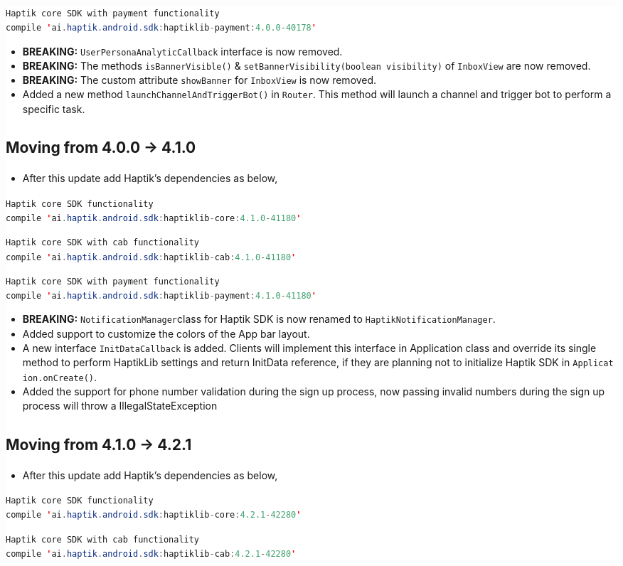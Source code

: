 ```java
Haptik core SDK with payment functionality
compile 'ai.haptik.android.sdk:haptiklib-payment:4.0.0-40178'
```


- **BREAKING:** `UserPersonaAnalyticCallback` interface is now removed.
- **BREAKING:** The methods `isBannerVisible()` & `setBannerVisibility(boolean visibility)` of `InboxView` are now removed.
- **BREAKING:** The custom attribute `showBanner` for `InboxView` is now removed.
- Added a new method `launchChannelAndTriggerBot()` in `Router`. This method will launch a channel and trigger bot to perform a specific task.

<a name="moving-from-400---410"></a>
## Moving from 4.0.0 → 4.1.0
- After this update add Haptik’s dependencies as below,

```java
Haptik core SDK functionality
compile 'ai.haptik.android.sdk:haptiklib-core:4.1.0-41180'
```

```java
Haptik core SDK with cab functionality
compile 'ai.haptik.android.sdk:haptiklib-cab:4.1.0-41180'
```

```java
Haptik core SDK with payment functionality
compile 'ai.haptik.android.sdk:haptiklib-payment:4.1.0-41180'
```

- **BREAKING:** `NotificationManager`class for Haptik SDK is now renamed to `HaptikNotificationManager`.
- Added support to customize the colors of the App bar layout.
- A new interface `InitDataCallback` is added. Clients will implement this interface in Application class and override its single method to perform HaptikLib settings and return InitData reference,
if they are planning not to initialize Haptik SDK in `Application.onCreate()`.
- Added the support for phone number validation during the sign up process, now passing invalid numbers during the sign up
  process will throw a IllegalStateException

<a name="moving-from-410---421"></a>
## Moving from 4.1.0 → 4.2.1
- After this update add Haptik’s dependencies as below,

```java
Haptik core SDK functionality
compile 'ai.haptik.android.sdk:haptiklib-core:4.2.1-42280'
```

```java
Haptik core SDK with cab functionality
compile 'ai.haptik.android.sdk:haptiklib-cab:4.2.1-42280'
```
